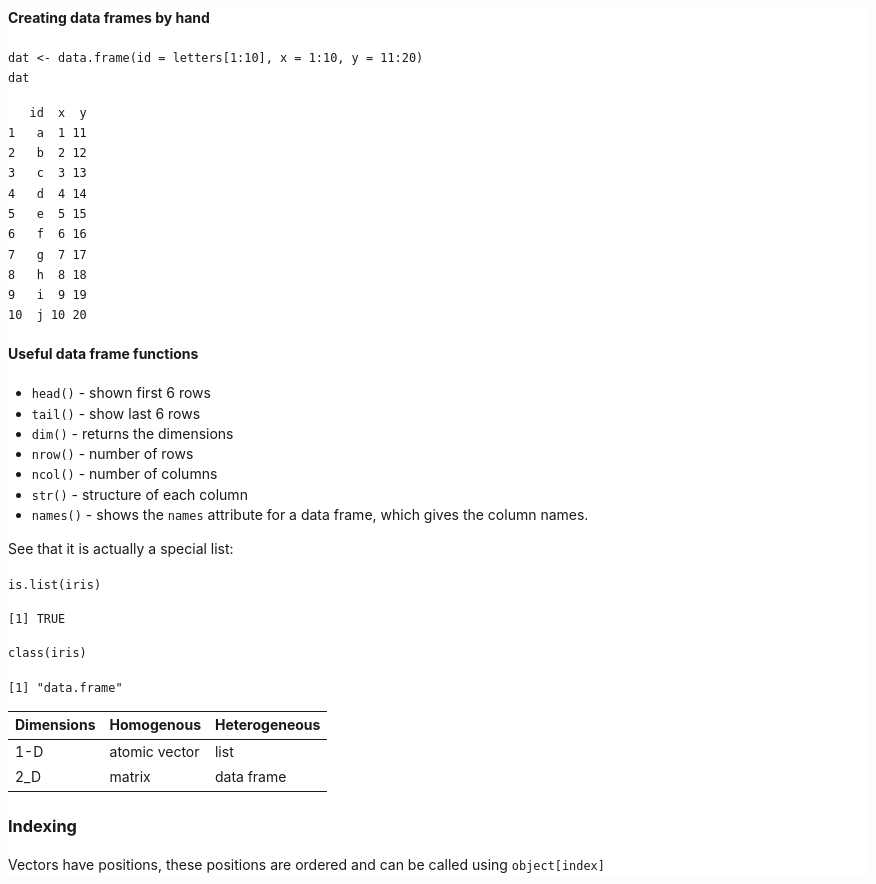#### Creating data frames by hand


<pre class='in'><code>dat <- data.frame(id = letters[1:10], x = 1:10, y = 11:20)
dat</code></pre>



<div class='out'><pre class='out'><code>   id  x  y
1   a  1 11
2   b  2 12
3   c  3 13
4   d  4 14
5   e  5 15
6   f  6 16
7   g  7 17
8   h  8 18
9   i  9 19
10  j 10 20
</code></pre></div>

#### Useful data frame functions

* `head()` - shown first 6 rows
* `tail()` - show last 6 rows
* `dim()` - returns the dimensions
* `nrow()` - number of rows
* `ncol()` - number of columns
* `str()` - structure of each column
* `names()` - shows the `names` attribute for a data frame, which gives the column names.

See that it is actually a special list:


<pre class='in'><code>is.list(iris)</code></pre>



<div class='out'><pre class='out'><code>[1] TRUE
</code></pre></div>



<pre class='in'><code>class(iris)</code></pre>



<div class='out'><pre class='out'><code>[1] "data.frame"
</code></pre></div>

| Dimensions | Homogenous | Heterogeneous |
| ------- | ---- | ---- |
| 1-D | atomic vector | list |
| 2_D | matrix | data frame |

### Indexing

Vectors have positions, these positions are ordered and can be called using `object[index]`
